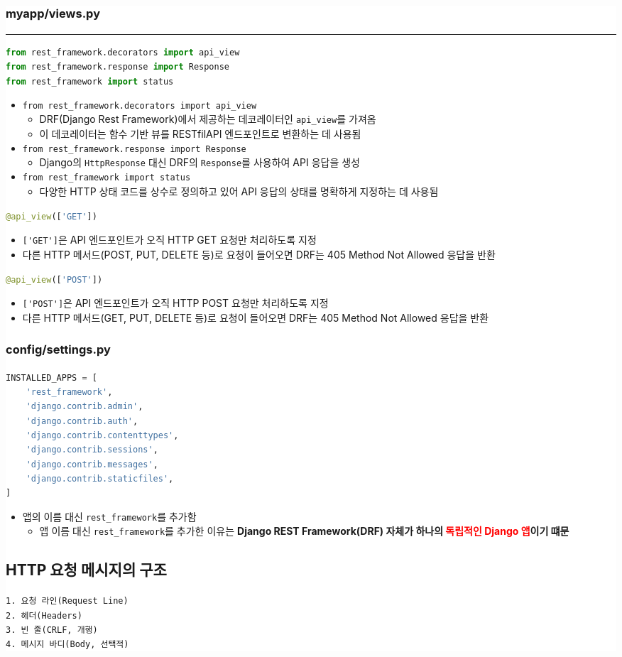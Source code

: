 ### myapp/views.py
<hr>

```python
from rest_framework.decorators import api_view
from rest_framework.response import Response
from rest_framework import status
```

- ```from rest_framework.decorators import api_view```
    - DRF(Django Rest Framework)에서 제공하는 데코레이터인 ```api_view```를 가져옴
    - 이 데코레이터는 함수 기반 뷰를 RESTfilAPI 엔드포인트로 변환하는 데 사용됨
- ```from rest_framework.response import Response```
    - Django의 ```HttpResponse``` 대신 DRF의 ```Response```를 사용하여 API 응답을 생성
- ```from rest_framework import status```
    - 다양한 HTTP 상태 코드를 상수로 정의하고 있어 API 응답의 상태를 명확하게 지정하는 데 사용됨

```python
@api_view(['GET'])
```

- ```['GET']```은 API 엔드포인트가 오직 HTTP GET 요청만 처리하도록 지정
- 다른 HTTP 메서드(POST, PUT, DELETE 등)로 요청이 들어오면 DRF는 405 Method Not Allowed 응답을 반환

```python
@api_view(['POST'])
```

- ```['POST']```은 API 엔드포인트가 오직 HTTP POST 요청만 처리하도록 지정
- 다른 HTTP 메서드(GET, PUT, DELETE 등)로 요청이 들어오면 DRF는 405 Method Not Allowed 응답을 반환

### config/settings.py

```python
INSTALLED_APPS = [
    'rest_framework',
    'django.contrib.admin',
    'django.contrib.auth',
    'django.contrib.contenttypes',
    'django.contrib.sessions',
    'django.contrib.messages',
    'django.contrib.staticfiles',
]
```

- 앱의 이름 대신 ```rest_framework```를 추가함
    - 앱 이름 대신 ```rest_framework```를 추가한 이유는 <strong>Django REST Framework(DRF) 자체가 하나의 <span style="color:red">독립적인 Django 앱</span>이기 떄문</strong>

## HTTP 요청 메시지의 구조

```
1. 요청 라인(Request Line)
2. 헤더(Headers)
3. 빈 줄(CRLF, 개행)
4. 메시지 바디(Body, 선택적)
```

